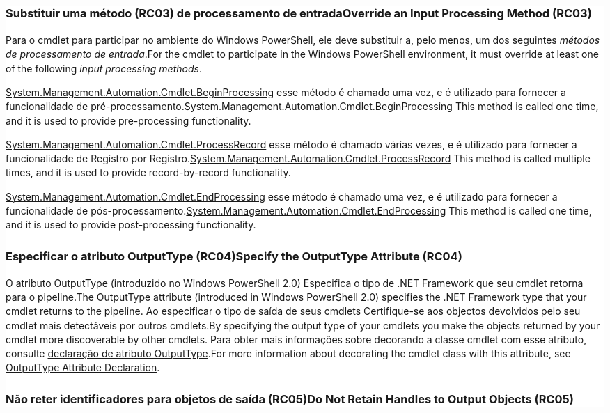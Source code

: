 ### <a name="override-an-input-processing-method-rc03"></a><span data-ttu-id="1908f-237">Substituir uma método (RC03) de processamento de entrada</span><span class="sxs-lookup"><span data-stu-id="1908f-237">Override an Input Processing Method (RC03)</span></span>

<span data-ttu-id="1908f-238">Para o cmdlet para participar no ambiente do Windows PowerShell, ele deve substituir a, pelo menos, um dos seguintes *métodos de processamento de entrada*.</span><span class="sxs-lookup"><span data-stu-id="1908f-238">For the cmdlet to participate in the Windows PowerShell environment, it must override at least one of the following *input processing methods*.</span></span>

<span data-ttu-id="1908f-239">[System.Management.Automation.Cmdlet.BeginProcessing](/dotnet/api/System.Management.Automation.Cmdlet.BeginProcessing) esse método é chamado uma vez, e é utilizado para fornecer a funcionalidade de pré-processamento.</span><span class="sxs-lookup"><span data-stu-id="1908f-239">[System.Management.Automation.Cmdlet.BeginProcessing](/dotnet/api/System.Management.Automation.Cmdlet.BeginProcessing) This method is called one time, and it is used to provide pre-processing functionality.</span></span>

<span data-ttu-id="1908f-240">[System.Management.Automation.Cmdlet.ProcessRecord](/dotnet/api/System.Management.Automation.Cmdlet.ProcessRecord) esse método é chamado várias vezes, e é utilizado para fornecer a funcionalidade de Registro por Registro.</span><span class="sxs-lookup"><span data-stu-id="1908f-240">[System.Management.Automation.Cmdlet.ProcessRecord](/dotnet/api/System.Management.Automation.Cmdlet.ProcessRecord) This method is called multiple times, and it is used to provide record-by-record functionality.</span></span>

<span data-ttu-id="1908f-241">[System.Management.Automation.Cmdlet.EndProcessing](/dotnet/api/System.Management.Automation.Cmdlet.EndProcessing) esse método é chamado uma vez, e é utilizado para fornecer a funcionalidade de pós-processamento.</span><span class="sxs-lookup"><span data-stu-id="1908f-241">[System.Management.Automation.Cmdlet.EndProcessing](/dotnet/api/System.Management.Automation.Cmdlet.EndProcessing) This method is called one time, and it is used to provide post-processing functionality.</span></span>

### <a name="specify-the-outputtype-attribute-rc04"></a><span data-ttu-id="1908f-242">Especificar o atributo OutputType (RC04)</span><span class="sxs-lookup"><span data-stu-id="1908f-242">Specify the OutputType Attribute (RC04)</span></span>

<span data-ttu-id="1908f-243">O atributo OutputType (introduzido no Windows PowerShell 2.0) Especifica o tipo de .NET Framework que seu cmdlet retorna para o pipeline.</span><span class="sxs-lookup"><span data-stu-id="1908f-243">The OutputType attribute (introduced in Windows PowerShell 2.0) specifies the .NET Framework type that your cmdlet returns to the pipeline.</span></span> <span data-ttu-id="1908f-244">Ao especificar o tipo de saída de seus cmdlets Certifique-se aos objectos devolvidos pelo seu cmdlet mais detectáveis por outros cmdlets.</span><span class="sxs-lookup"><span data-stu-id="1908f-244">By specifying the output type of your cmdlets you make the objects returned by your cmdlet more discoverable by other cmdlets.</span></span> <span data-ttu-id="1908f-245">Para obter mais informações sobre decorando a classe cmdlet com esse atributo, consulte [declaração de atributo OutputType](./outputtype-attribute-declaration.md).</span><span class="sxs-lookup"><span data-stu-id="1908f-245">For more information about decorating the cmdlet class with this attribute, see [OutputType Attribute Declaration](./outputtype-attribute-declaration.md).</span></span>

### <a name="do-not-retain-handles-to-output-objects-rc05"></a><span data-ttu-id="1908f-246">Não reter identificadores para objetos de saída (RC05)</span><span class="sxs-lookup"><span data-stu-id="1908f-246">Do Not Retain Handles to Output Objects (RC05)</span></span>
